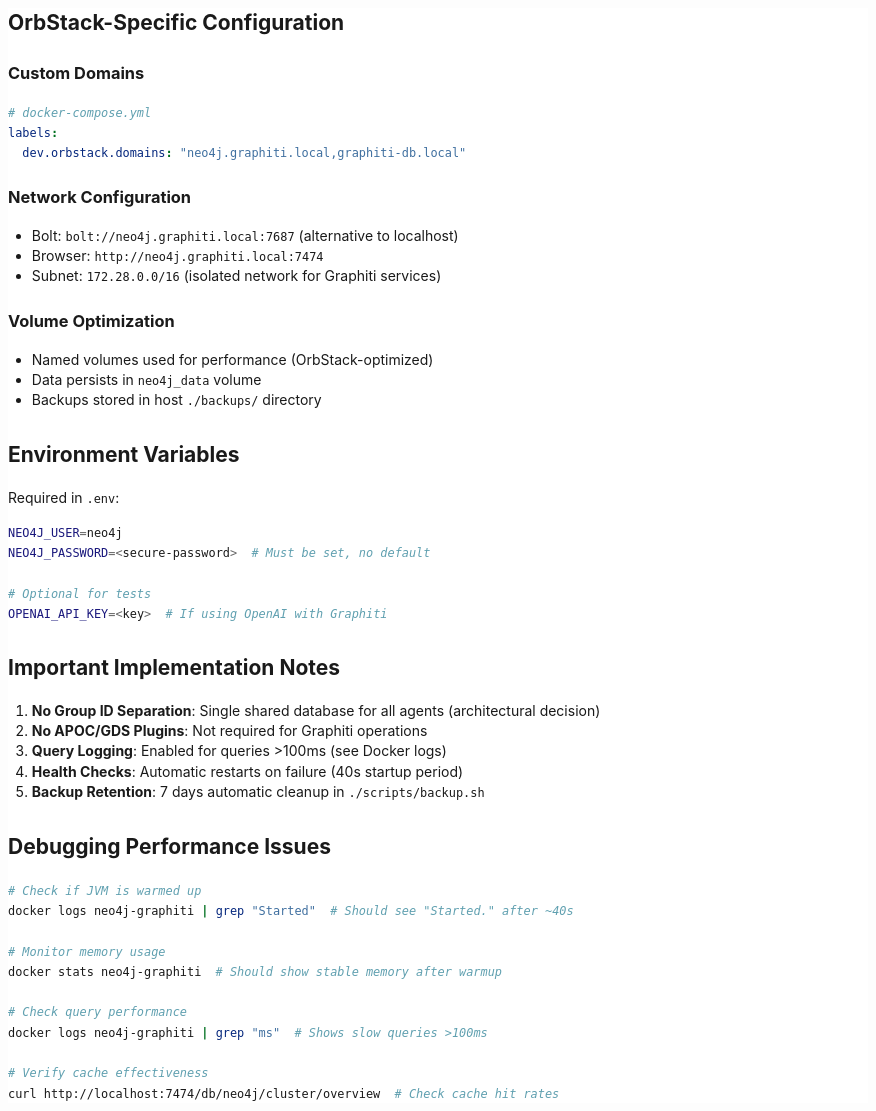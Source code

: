 ## OrbStack-Specific Configuration

### Custom Domains
```yaml
# docker-compose.yml
labels:
  dev.orbstack.domains: "neo4j.graphiti.local,graphiti-db.local"
```

### Network Configuration
- Bolt: `bolt://neo4j.graphiti.local:7687` (alternative to localhost)
- Browser: `http://neo4j.graphiti.local:7474`
- Subnet: `172.28.0.0/16` (isolated network for Graphiti services)

### Volume Optimization
- Named volumes used for performance (OrbStack-optimized)
- Data persists in `neo4j_data` volume
- Backups stored in host `./backups/` directory

## Environment Variables

Required in `.env`:
```bash
NEO4J_USER=neo4j
NEO4J_PASSWORD=<secure-password>  # Must be set, no default

# Optional for tests
OPENAI_API_KEY=<key>  # If using OpenAI with Graphiti
```

## Important Implementation Notes

1. **No Group ID Separation**: Single shared database for all agents (architectural decision)
2. **No APOC/GDS Plugins**: Not required for Graphiti operations
3. **Query Logging**: Enabled for queries >100ms (see Docker logs)
4. **Health Checks**: Automatic restarts on failure (40s startup period)
5. **Backup Retention**: 7 days automatic cleanup in `./scripts/backup.sh`

## Debugging Performance Issues

```bash
# Check if JVM is warmed up
docker logs neo4j-graphiti | grep "Started"  # Should see "Started." after ~40s

# Monitor memory usage
docker stats neo4j-graphiti  # Should show stable memory after warmup

# Check query performance
docker logs neo4j-graphiti | grep "ms"  # Shows slow queries >100ms

# Verify cache effectiveness
curl http://localhost:7474/db/neo4j/cluster/overview  # Check cache hit rates
```
